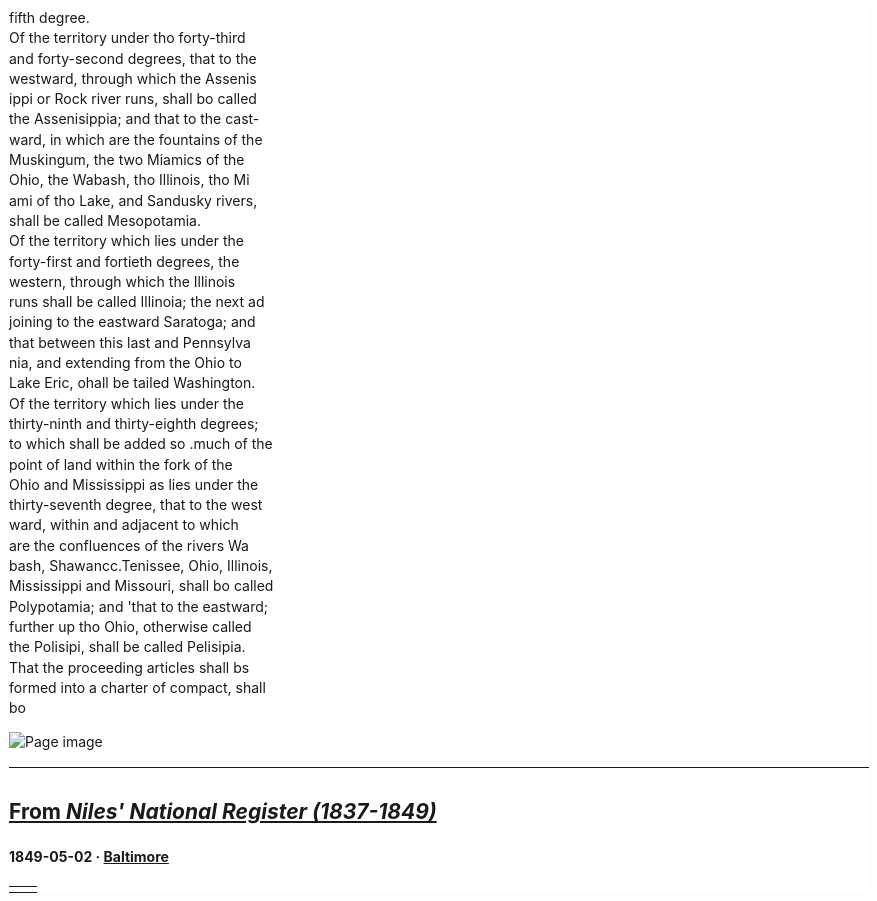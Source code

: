 fifth degree.  
Of the territory under tho forty-third  
and forty-second degrees, that to the  
westward, through which the Assenis­  
ippi or Rock river runs, shall bo called  
the Assenisippia; and that to the cast-  
ward, in which are the fountains of the  
Muskingum, the two Miamics of the  
Ohio, the Wabash, tho Illinois, tho Mi­  
ami of tho Lake, and Sandusky rivers,  
shall be called Mesopotamia.  
Of the territory which lies under the  
forty-first and fortieth degrees, the  
western, through which the Illinois  
runs shall be called Illinoia; the next ad  
joining to the eastward Saratoga; and  
that between this last and Pennsylva­  
nia, and extending from the Ohio to  
Lake Eric, ohall be tailed Washington.  
Of the territory which lies under the  
thirty-ninth and thirty-eighth degrees;  
to which shall be added so .much of the  
point of land within the fork of the  
Ohio and Mississippi as lies under the  
thirty-seventh degree, that to the west  
ward, within and adjacent to which  
are the confluences of the rivers Wa  
bash, Shawancc.Tenissee, Ohio, Illinois,  
Mississippi and Missouri, shall bo called  
Polypotamia; and &#x27;that to the eastward;  
further up tho Ohio, otherwise called  
the Polisipi, shall be called Pelisipia.  
That the proceeding articles shall bs  
formed into a charter of compact, shall  
bo
</td><td style="width: 50%; max-height: 75%; margin: auto; display: block;">
<img alt="Page image" src="https://tile.loc.gov/image-services/iiif/service:ndnp:mohi:batch_mohi_henri_ver01:data:sn86063325:00200292455:1849041201:0116/pct:3.6576024511681346,15.16765904105296,26.062811183454617,82.82670009401441/!600,600/0/default.jpg"/>
</td>
</tr></table>

---

## [From _Niles' National Register (1837-1849)_](https://archive.org/details/sim_niles-national-register_1849-05-02_75_1944/page/n3/mode/1up?view=theater)

#### 1849-05-02 &middot; [Baltimore](http://dbpedia.org/resource/Baltimore)

<table style="width: 100%;"><tr><td style="width: 50%">
